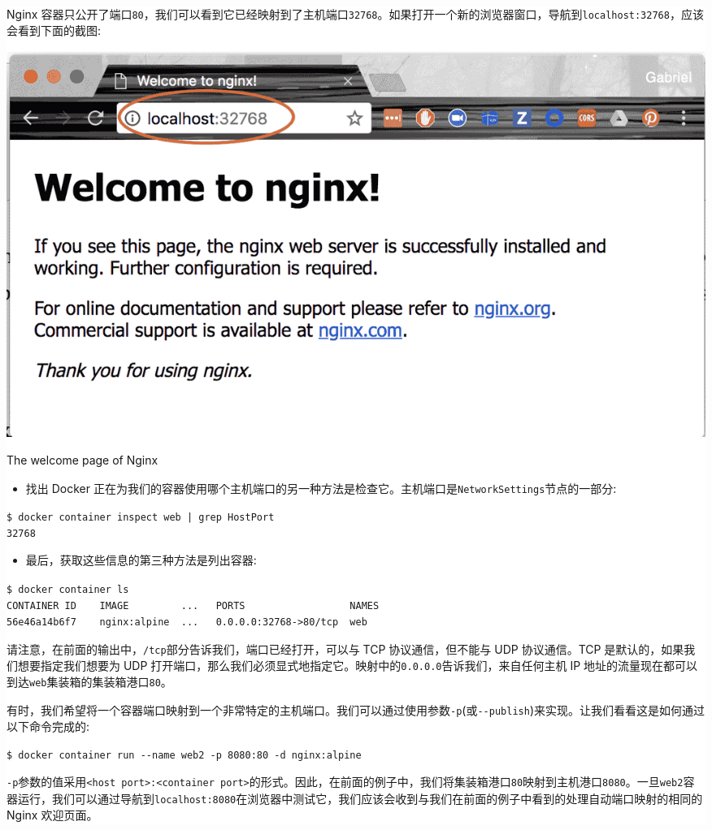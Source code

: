 Nginx 容器只公开了端口`80`，我们可以看到它已经映射到了主机端口`32768`。如果打开一个新的浏览器窗口，导航到`localhost:32768`，应该会看到下面的截图:

![](img/50c741ad-dfa8-46ce-ac34-d7cdea5724c7.png)

The welcome page of Nginx

*   找出 Docker 正在为我们的容器使用哪个主机端口的另一种方法是检查它。主机端口是`NetworkSettings`节点的一部分:

```
$ docker container inspect web | grep HostPort
32768
```

*   最后，获取这些信息的第三种方法是列出容器:

```
$ docker container ls
CONTAINER ID    IMAGE         ...   PORTS                  NAMES
56e46a14b6f7    nginx:alpine  ...   0.0.0.0:32768->80/tcp  web
```

请注意，在前面的输出中，`/tcp`部分告诉我们，端口已经打开，可以与 TCP 协议通信，但不能与 UDP 协议通信。TCP 是默认的，如果我们想要指定我们想要为 UDP 打开端口，那么我们必须显式地指定它。映射中的`0.0.0.0`告诉我们，来自任何主机 IP 地址的流量现在都可以到达`web`集装箱的集装箱港口`80`。

有时，我们希望将一个容器端口映射到一个非常特定的主机端口。我们可以通过使用参数`-p`(或`--publish`)来实现。让我们看看这是如何通过以下命令完成的:

```
$ docker container run --name web2 -p 8080:80 -d nginx:alpine
```

`-p`参数的值采用`<host port>:<container port>`的形式。因此，在前面的例子中，我们将集装箱港口`80`映射到主机港口`8080`。一旦`web2`容器运行，我们可以通过导航到`localhost:8080`在浏览器中测试它，我们应该会收到与我们在前面的例子中看到的处理自动端口映射的相同的 Nginx 欢迎页面。
